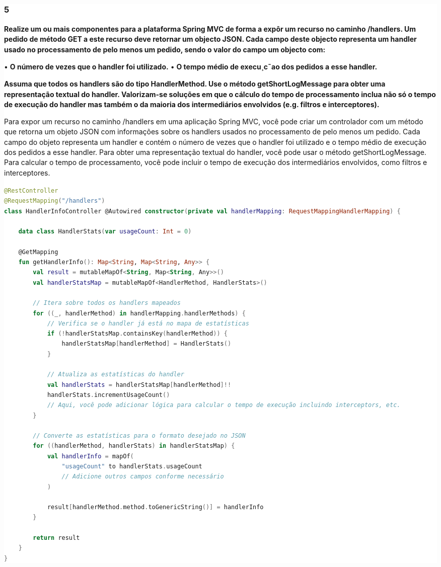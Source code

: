 ### 5

**Realize um ou mais componentes para a plataforma Spring MVC de forma a expôr um recurso no caminho /handlers. Um pedido de método GET a este recurso deve retornar um objecto JSON. Cada campo deste objecto representa um handler usado no processamento de pelo menos um pedido, sendo o valor do campo um objecto com:**

  • **O número de vezes que o handler foi utilizado.**
  • **O tempo médio de execu¸c˜ao dos pedidos a esse handler.**

**Assuma que todos os handlers são do tipo HandlerMethod. Use o método getShortLogMessage para obter uma representação textual do handler. Valorizam-se soluções em que o cálculo do tempo de processamento inclua não só o tempo de execução do handler mas também o da maioria dos intermediários envolvidos
(e.g. filtros e interceptores).**

Para expor um recurso no caminho /handlers em uma aplicação Spring MVC, você pode criar um controlador com um método que retorna um objeto JSON com informações sobre os handlers usados no processamento de pelo menos um pedido. Cada campo do objeto representa um handler e contém o número de vezes que o handler foi utilizado e o tempo médio de execução dos pedidos a esse handler. Para obter uma representação textual do handler, você pode usar o método getShortLogMessage. Para calcular o tempo de processamento, você pode incluir o tempo de execução dos intermediários envolvidos, como filtros e interceptores.


```kotlin
@RestController
@RequestMapping("/handlers")
class HandlerInfoController @Autowired constructor(private val handlerMapping: RequestMappingHandlerMapping) {

    data class HandlerStats(var usageCount: Int = 0)

    @GetMapping
    fun getHandlerInfo(): Map<String, Map<String, Any>> {
        val result = mutableMapOf<String, Map<String, Any>>()
        val handlerStatsMap = mutableMapOf<HandlerMethod, HandlerStats>()

        // Itera sobre todos os handlers mapeados
        for ((_, handlerMethod) in handlerMapping.handlerMethods) {
            // Verifica se o handler já está no mapa de estatísticas
            if (!handlerStatsMap.containsKey(handlerMethod)) {
                handlerStatsMap[handlerMethod] = HandlerStats()
            }

            // Atualiza as estatísticas do handler
            val handlerStats = handlerStatsMap[handlerMethod]!!
            handlerStats.incrementUsageCount()
            // Aqui, você pode adicionar lógica para calcular o tempo de execução incluindo interceptors, etc.
        }

        // Converte as estatísticas para o formato desejado no JSON
        for ((handlerMethod, handlerStats) in handlerStatsMap) {
            val handlerInfo = mapOf(
                "usageCount" to handlerStats.usageCount
                // Adicione outros campos conforme necessário
            )

            result[handlerMethod.method.toGenericString()] = handlerInfo
        }

        return result
    }
}
```